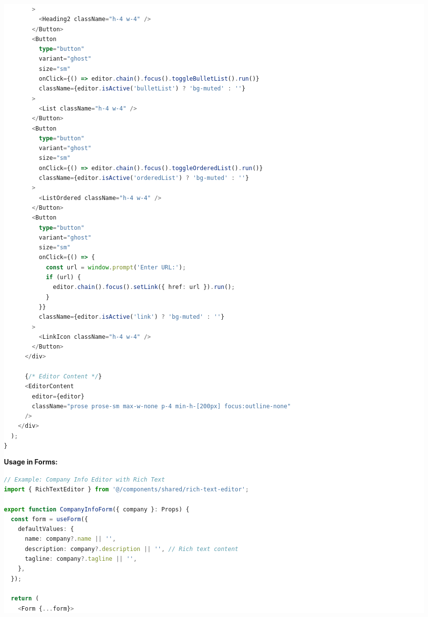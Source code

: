 ```typescript
        >
          <Heading2 className="h-4 w-4" />
        </Button>
        <Button
          type="button"
          variant="ghost"
          size="sm"
          onClick={() => editor.chain().focus().toggleBulletList().run()}
          className={editor.isActive('bulletList') ? 'bg-muted' : ''}
        >
          <List className="h-4 w-4" />
        </Button>
        <Button
          type="button"
          variant="ghost"
          size="sm"
          onClick={() => editor.chain().focus().toggleOrderedList().run()}
          className={editor.isActive('orderedList') ? 'bg-muted' : ''}
        >
          <ListOrdered className="h-4 w-4" />
        </Button>
        <Button
          type="button"
          variant="ghost"
          size="sm"
          onClick={() => {
            const url = window.prompt('Enter URL:');
            if (url) {
              editor.chain().focus().setLink({ href: url }).run();
            }
          }}
          className={editor.isActive('link') ? 'bg-muted' : ''}
        >
          <LinkIcon className="h-4 w-4" />
        </Button>
      </div>

      {/* Editor Content */}
      <EditorContent 
        editor={editor} 
        className="prose prose-sm max-w-none p-4 min-h-[200px] focus:outline-none"
      />
    </div>
  );
}
```

**Usage in Forms:**

```typescript
// Example: Company Info Editor with Rich Text
import { RichTextEditor } from '@/components/shared/rich-text-editor';

export function CompanyInfoForm({ company }: Props) {
  const form = useForm({
    defaultValues: {
      name: company?.name || '',
      description: company?.description || '', // Rich text content
      tagline: company?.tagline || '',
    },
  });

  return (
    <Form {...form}>
```